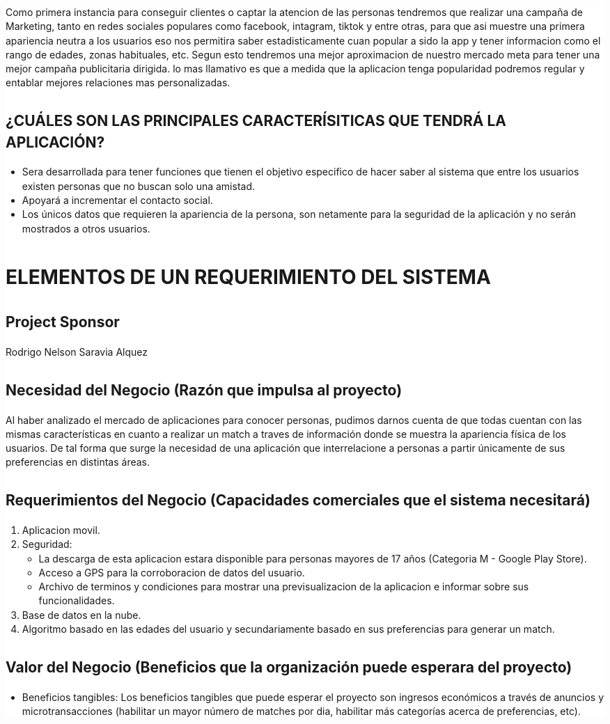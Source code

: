 Como primera instancia para conseguir clientes o captar la atencion de las personas tendremos que realizar una campaña de Marketing, tanto en redes sociales populares como facebook, intagram, tiktok y entre otras, para que asi muestre una primera apariencia neutra a los usuarios eso nos permitira saber estadisticamente cuan popular a sido la app y tener informacion como el rango de edades, zonas habituales, etc. Segun esto tendremos una mejor aproximacion de nuestro mercado meta para tener una mejor campaña publicitaria dirigida. lo mas llamativo es que a medida que la aplicacion tenga popularidad podremos regular y entablar mejores relaciones mas personalizadas.

## ¿CUÁLES SON LAS PRINCIPALES CARACTERÍSITICAS QUE TENDRÁ LA APLICACIÓN?

* Sera desarrollada para tener funciones que tienen el objetivo especifico de hacer saber al sistema que entre los usuarios existen personas que no buscan solo una amistad.
* Apoyará a incrementar el contacto social.
* Los únicos datos que requieren la apariencia de la persona, son netamente para la seguridad de la aplicación y no serán mostrados a otros usuarios.

# ELEMENTOS DE UN REQUERIMIENTO DEL SISTEMA

## Project Sponsor

Rodrigo Nelson Saravia Alquez 

## Necesidad del Negocio (Razón que impulsa al proyecto) 

Al haber analizado el mercado de aplicaciones para conocer personas, pudimos darnos cuenta de que todas cuentan con las mismas características en cuanto a realizar un match a traves de información donde se muestra la apariencia física de los usuarios. De tal forma que surge la necesidad de una aplicación que interrelacione a personas a partir únicamente de sus preferencias en distintas áreas. 

## Requerimientos del Negocio (Capacidades comerciales que el sistema necesitará) 
1. Aplicacion movil.
2. Seguridad:
    - La descarga de esta aplicacion estara disponible para personas mayores de 17 años (Categoria M - Google Play Store).
	- Acceso a GPS para la corroboracion de datos del usuario. 
	- Archivo de terminos y condiciones para mostrar una previsualizacion de la aplicacion e informar sobre sus funcionalidades.
3. Base de datos en la nube.
4. Algoritmo basado en las edades del usuario y secundariamente basado en sus preferencias para generar un match.


## Valor del Negocio (Beneficios que la organización puede esperara del proyecto)

* Beneficios tangibles: Los beneficios tangibles que puede esperar el proyecto son ingresos económicos a través de anuncios y microtransacciones (habilitar un mayor número de matches por dia, habilitar más categorías acerca de preferencias, etc). 
